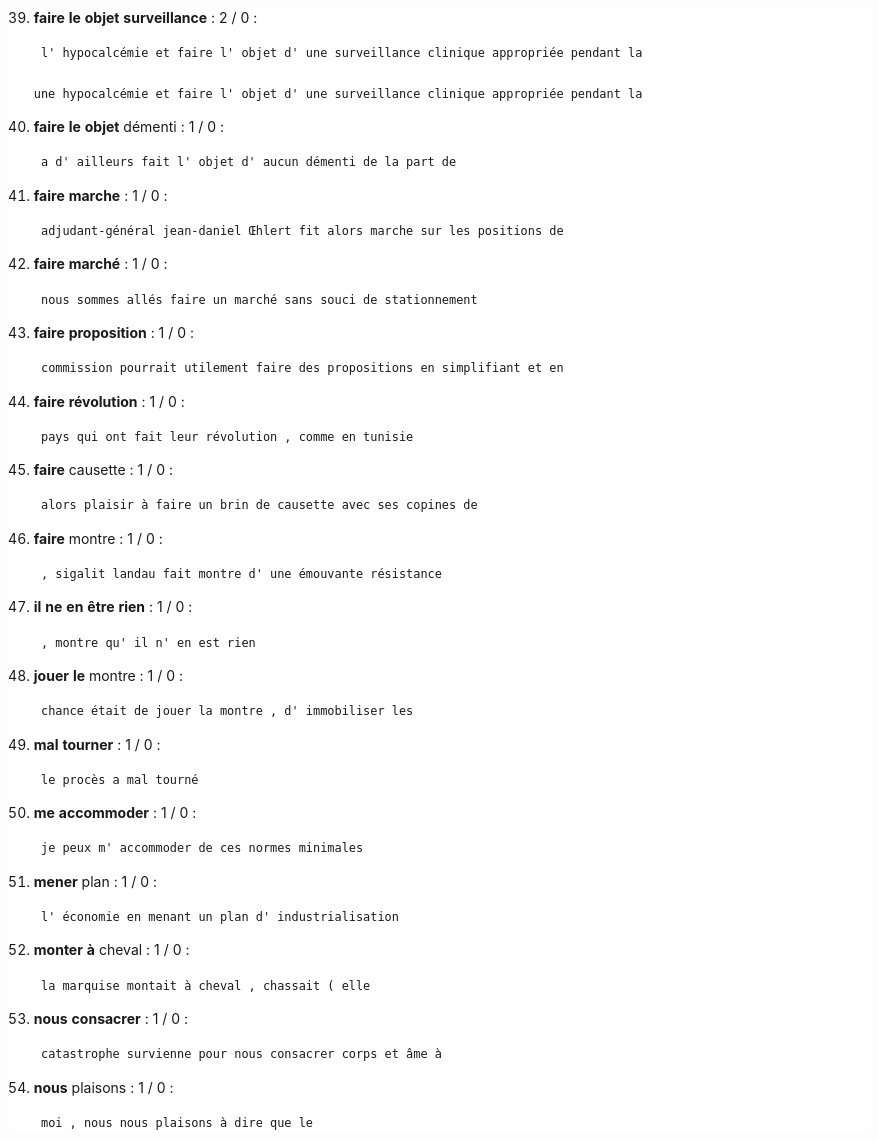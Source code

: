 39. **faire** **le** **objet** **surveillance** : 2  / 0 :

		 l' hypocalcémie et faire l' objet d' une surveillance clinique appropriée pendant la

		une hypocalcémie et faire l' objet d' une surveillance clinique appropriée pendant la

40. **faire** **le** **objet** démenti : 1  / 0 :

		 a d' ailleurs fait l' objet d' aucun démenti de la part de

41. **faire** **marche** : 1  / 0 :

		 adjudant-général jean-daniel Œhlert fit alors marche sur les positions de

42. **faire** **marché** : 1  / 0 :

		 nous sommes allés faire un marché sans souci de stationnement

43. **faire** **proposition** : 1  / 0 :

		 commission pourrait utilement faire des propositions en simplifiant et en

44. **faire** **révolution** : 1  / 0 :

		 pays qui ont fait leur révolution , comme en tunisie

45. **faire** causette : 1  / 0 :

		 alors plaisir à faire un brin de causette avec ses copines de

46. **faire** montre : 1  / 0 :

		 , sigalit landau fait montre d' une émouvante résistance

47. **il** **ne** **en** **être** **rien** : 1  / 0 :

		 , montre qu' il n' en est rien

48. **jouer** **le** montre : 1  / 0 :

		 chance était de jouer la montre , d' immobiliser les

49. **mal** **tourner** : 1  / 0 :

		 le procès a mal tourné

50. **me** **accommoder** : 1  / 0 :

		 je peux m' accommoder de ces normes minimales

51. **mener** plan : 1  / 0 :

		 l' économie en menant un plan d' industrialisation

52. **monter** **à** cheval : 1  / 0 :

		 la marquise montait à cheval , chassait ( elle

53. **nous** **consacrer** : 1  / 0 :

		 catastrophe survienne pour nous consacrer corps et âme à

54. **nous** plaisons : 1  / 0 :

		 moi , nous nous plaisons à dire que le
